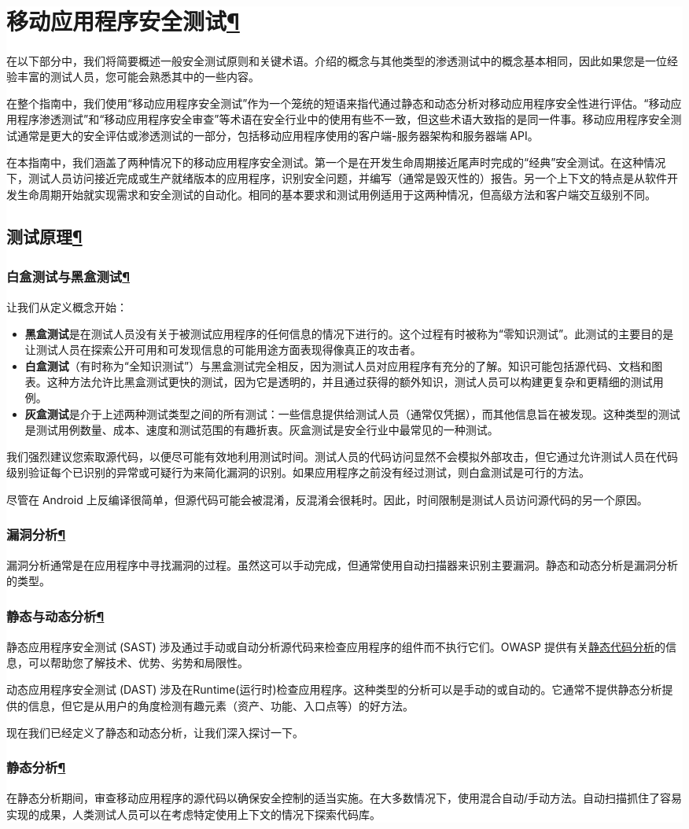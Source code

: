 # 移动应用程序安全测试[¶](https://mas.owasp.org/MASTG/General/0x04b-Mobile-App-Security-Testing/#mobile-application-security-testing)

在以下部分中，我们将简要概述一般安全测试原则和关键术语。介绍的概念与其他类型的渗透测试中的概念基本相同，因此如果您是一位经验丰富的测试人员，您可能会熟悉其中的一些内容。

在整个指南中，我们使用“移动应用程序安全测试”作为一个笼统的短语来指代通过静态和动态分析对移动应用程序安全性进行评估。“移动应用程序渗透测试”和“移动应用程序安全审查”等术语在安全行业中的使用有些不一致，但这些术语大致指的是同一件事。移动应用程序安全测试通常是更大的安全评估或渗透测试的一部分，包括移动应用程序使用的客户端-服务器架构和服务器端 API。

在本指南中，我们涵盖了两种情况下的移动应用程序安全测试。第一个是在开发生命周期接近尾声时完成的“经典”安全测试。在这种情况下，测试人员访问接近完成或生产就绪版本的应用程序，识别安全问题，并编写（通常是毁灭性的）报告。另一个上下文的特点是从软件开发生命周期开始就实现需求和安全测试的自动化。相同的基本要求和测试用例适用于这两种情况，但高级方法和客户端交互级别不同。

## 测试原理[¶](https://mas.owasp.org/MASTG/General/0x04b-Mobile-App-Security-Testing/#principles-of-testing)

### 白盒测试与黑盒测试[¶](https://mas.owasp.org/MASTG/General/0x04b-Mobile-App-Security-Testing/#white-box-testing-versus-black-box-testing)

让我们从定义概念开始：

- **黑盒测试**是在测试人员没有关于被测试应用程序的任何信息的情况下进行的。这个过程有时被称为“零知识测试”。此测试的主要目的是让测试人员在探索公开可用和可发现信息的可能用途方面表现得像真正的攻击者。
- **白盒测试**（有时称为“全知识测试”）与黑盒测试完全相反，因为测试人员对应用程序有充分的了解。知识可能包括源代码、文档和图表。这种方法允许比黑盒测试更快的测试，因为它是透明的，并且通过获得的额外知识，测试人员可以构建更复杂和更精细的测试用例。
- **灰盒测试**是介于上述两种测试类型之间的所有测试：一些信息提供给测试人员（通常仅凭据），而其他信息旨在被发现。这种类型的测试是测试用例数量、成本、速度和测试范围的有趣折衷。灰盒测试是安全行业中最常见的一种测试。

我们强烈建议您索取源代码，以便尽可能有效地利用测试时间。测试人员的代码访问显然不会模拟外部攻击，但它通过允许测试人员在代码级别验证每个已识别的异常或可疑行为来简化漏洞的识别。如果应用程序之前没有经过测试，则白盒测试是可行的方法。

尽管在 Android 上反编译很简单，但源代码可能会被混淆，反混淆会很耗时。因此，时间限制是测试人员访问源代码的另一个原因。

### 漏洞分析[¶](https://mas.owasp.org/MASTG/General/0x04b-Mobile-App-Security-Testing/#vulnerability-analysis)

漏洞分析通常是在应用程序中寻找漏洞的过程。虽然这可以手动完成，但通常使用自动扫描器来识别主要漏洞。静态和动态分析是漏洞分析的类型。

### 静态与动态分析[¶](https://mas.owasp.org/MASTG/General/0x04b-Mobile-App-Security-Testing/#static-versus-dynamic-analysis)

静态应用程序安全测试 (SAST) 涉及通过手动或自动分析源代码来检查应用程序的组件而不执行它们。OWASP 提供有关[静态代码分析](https://owasp.org/www-community/controls/Static_Code_Analysis)的信息，可以帮助您了解技术、优势、劣势和局限性。

动态应用程序安全测试 (DAST) 涉及在Runtime(运行时)检查应用程序。这种类型的分析可以是手动的或自动的。它通常不提供静态分析提供的信息，但它是从用户的角度检测有趣元素（资产、功能、入口点等）的好方法。

现在我们已经定义了静态和动态分析，让我们深入探讨一下。

### 静态分析[¶](https://mas.owasp.org/MASTG/General/0x04b-Mobile-App-Security-Testing/#static-analysis)

在静态分析期间，审查移动应用程序的源代码以确保安全控制的适当实施。在大多数情况下，使用混合自动/手动方法。自动扫描抓住了容易实现的成果，人类测试人员可以在考虑特定使用上下文的情况下探索代码库。
